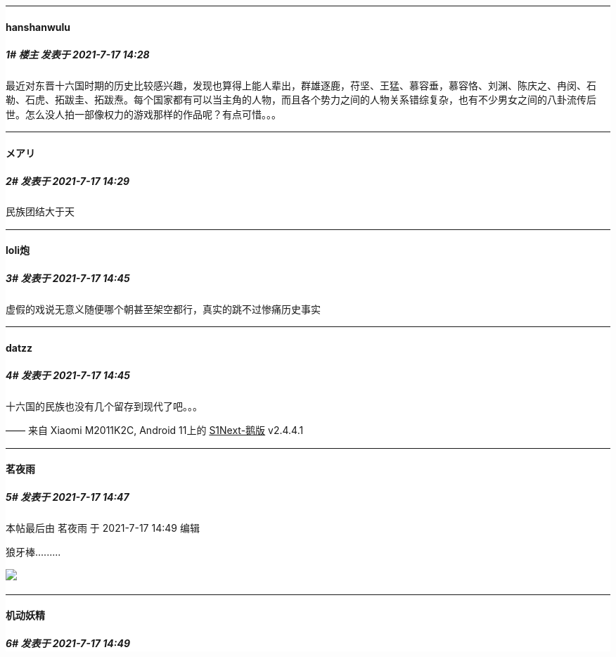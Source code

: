 

*****

####  hanshanwulu  
##### 1#       楼主       发表于 2021-7-17 14:28


最近对东晋十六国时期的历史比较感兴趣，发现也算得上能人辈出，群雄逐鹿，苻坚、王猛、慕容垂，慕容恪、刘渊、陈庆之、冉闵、石勒、石虎、拓跋圭、拓跋焘。每个国家都有可以当主角的人物，而且各个势力之间的人物关系错综复杂，也有不少男女之间的八卦流传后世。怎么没人拍一部像权力的游戏那样的作品呢？有点可惜。。。


*****

####  メアリ  
##### 2#       发表于 2021-7-17 14:29


民族团结大于天


*****

####  loli炮  
##### 3#       发表于 2021-7-17 14:45


虚假的戏说无意义随便哪个朝甚至架空都行，真实的跳不过惨痛历史事实


*****

####  datzz  
##### 4#       发表于 2021-7-17 14:45


十六国的民族也没有几个留存到现代了吧。。。

—— 来自 Xiaomi M2011K2C, Android 11上的 [S1Next-鹅版](https://github.com/ykrank/S1-Next/releases) v2.4.4.1


*****

####  茗夜雨  
##### 5#       发表于 2021-7-17 14:47


 本帖最后由 茗夜雨 于 2021-7-17 14:49 编辑 

狼牙棒.........

<img src="http://n.sinaimg.cn/translate/20151007/f4KS-fximfae1121492.jpg" referrerpolicy="no-referrer">


*****

####  机动妖精  
##### 6#       发表于 2021-7-17 14:49
